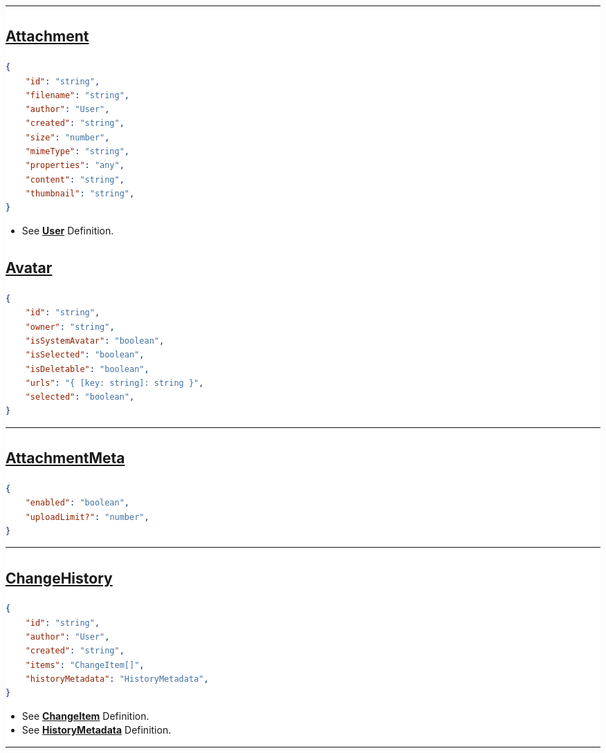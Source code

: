 
---
## [**Attachment**]()
```json
{
    "id": "string",
    "filename": "string",
    "author": "User",
    "created": "string",
    "size": "number",
    "mimeType": "string",
    "properties": "any",
    "content": "string",
    "thumbnail": "string",
}
```
- See [**User**](#user) Definition.

## [**Avatar**]()
```json
{
    "id": "string",
    "owner": "string",
    "isSystemAvatar": "boolean",
    "isSelected": "boolean",
    "isDeletable": "boolean",
    "urls": "{ [key: string]: string }",
    "selected": "boolean",
}
```
---
## [**AttachmentMeta**]()
```json
{
    "enabled": "boolean",
    "uploadLimit?": "number",
}
```
---
## [**ChangeHistory**]()
```json
{
    "id": "string",
    "author": "User",
    "created": "string",
    "items": "ChangeItem[]",
    "historyMetadata": "HistoryMetadata",
}
```
- See [**ChangeItem**](#changeitem) Definition.
- See [**HistoryMetadata**](#historymetadata) Definition.

---